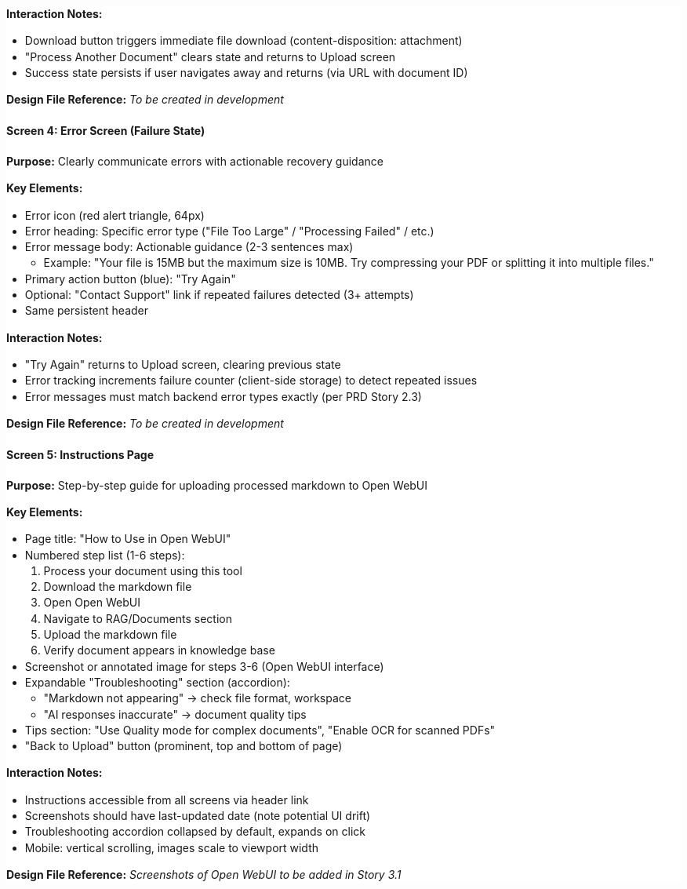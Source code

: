 **Interaction Notes:**
- Download button triggers immediate file download (content-disposition: attachment)
- "Process Another Document" clears state and returns to Upload screen
- Success state persists if user navigates away and returns (via URL with document ID)

**Design File Reference:** *To be created in development*

#### Screen 4: Error Screen (Failure State)

**Purpose:** Clearly communicate errors with actionable recovery guidance

**Key Elements:**
- Error icon (red alert triangle, 64px)
- Error heading: Specific error type ("File Too Large" / "Processing Failed" / etc.)
- Error message body: Actionable guidance (2-3 sentences max)
  - Example: "Your file is 15MB but the maximum size is 10MB. Try compressing your PDF or splitting it into multiple files."
- Primary action button (blue): "Try Again"
- Optional: "Contact Support" link if repeated failures detected (3+ attempts)
- Same persistent header

**Interaction Notes:**
- "Try Again" returns to Upload screen, clearing previous state
- Error tracking increments failure counter (client-side storage) to detect repeated issues
- Error messages must match backend error types exactly (per PRD Story 2.3)

**Design File Reference:** *To be created in development*

#### Screen 5: Instructions Page

**Purpose:** Step-by-step guide for uploading processed markdown to Open WebUI

**Key Elements:**
- Page title: "How to Use in Open WebUI"
- Numbered step list (1-6 steps):
  1. Process your document using this tool
  2. Download the markdown file
  3. Open Open WebUI
  4. Navigate to RAG/Documents section
  5. Upload the markdown file
  6. Verify document appears in knowledge base
- Screenshot or annotated image for steps 3-6 (Open WebUI interface)
- Expandable "Troubleshooting" section (accordion):
  - "Markdown not appearing" → check file format, workspace
  - "AI responses inaccurate" → document quality tips
- Tips section: "Use Quality mode for complex documents", "Enable OCR for scanned PDFs"
- "Back to Upload" button (prominent, top and bottom of page)

**Interaction Notes:**
- Instructions accessible from all screens via header link
- Screenshots should have last-updated date (note potential UI drift)
- Troubleshooting accordion collapsed by default, expands on click
- Mobile: vertical scrolling, images scale to viewport width

**Design File Reference:** *Screenshots of Open WebUI to be added in Story 3.1*
